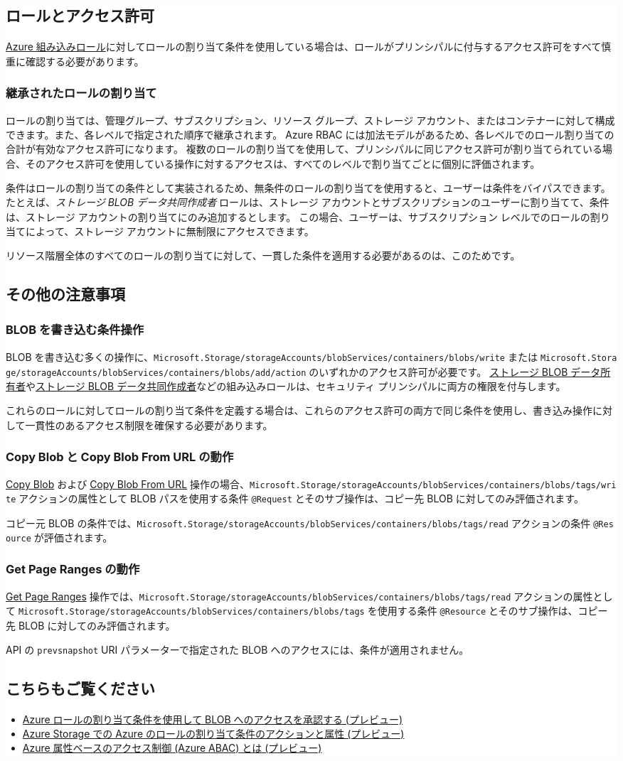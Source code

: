 ## <a name="roles-and-permissions"></a>ロールとアクセス許可

[Azure 組み込みロール](../../role-based-access-control/built-in-roles.md)に対してロールの割り当て条件を使用している場合は、ロールがプリンシパルに付与するアクセス許可をすべて慎重に確認する必要があります。

### <a name="inherited-role-assignments"></a>継承されたロールの割り当て

ロールの割り当ては、管理グループ、サブスクリプション、リソース グループ、ストレージ アカウント、またはコンテナーに対して構成できます。また、各レベルで指定された順序で継承されます。 Azure RBAC には加法モデルがあるため、各レベルでのロール割り当ての合計が有効なアクセス許可になります。 複数のロールの割り当てを使用して、プリンシパルに同じアクセス許可が割り当てられている場合、そのアクセス許可を使用している操作に対するアクセスは、すべてのレベルで割り当てごとに個別に評価されます。

条件はロールの割り当ての条件として実装されるため、無条件のロールの割り当てを使用すると、ユーザーは条件をバイパスできます。 たとえば、*ストレージ BLOB データ共同作成者* ロールは、ストレージ アカウントとサブスクリプションのユーザーに割り当てて、条件は、ストレージ アカウントの割り当てにのみ追加するとします。 この場合、ユーザーは、サブスクリプション レベルでのロールの割り当てによって、ストレージ アカウントに無制限にアクセスできます。

リソース階層全体のすべてのロールの割り当てに対して、一貫した条件を適用する必要があるのは、このためです。

## <a name="other-considerations"></a>その他の注意事項

### <a name="condition-operations-that-write-blobs"></a>BLOB を書き込む条件操作

BLOB を書き込む多くの操作に、`Microsoft.Storage/storageAccounts/blobServices/containers/blobs/write` または `Microsoft.Storage/storageAccounts/blobServices/containers/blobs/add/action` のいずれかのアクセス許可が必要です。 [ストレージ BLOB データ所有者](../../role-based-access-control/built-in-roles.md#storage-blob-data-owner)や[ストレージ BLOB データ共同作成者](../../role-based-access-control/built-in-roles.md#storage-blob-data-contributor)などの組み込みロールは、セキュリティ プリンシパルに両方の権限を付与します。

これらのロールに対してロールの割り当て条件を定義する場合は、これらのアクセス許可の両方で同じ条件を使用し、書き込み操作に対して一貫性のあるアクセス制限を確保する必要があります。

### <a name="behavior-for-copy-blob-and-copy-blob-from-url"></a>Copy Blob と Copy Blob From URL の動作

[Copy Blob](/rest/api/storageservices/Copy-Blob) および [Copy Blob From URL](/rest/api/storageservices/copy-blob-from-url) 操作の場合、`Microsoft.Storage/storageAccounts/blobServices/containers/blobs/tags/write` アクションの属性として BLOB パスを使用する条件 `@Request` とそのサブ操作は、コピー先 BLOB に対してのみ評価されます。

コピー元 BLOB の条件では、`Microsoft.Storage/storageAccounts/blobServices/containers/blobs/tags/read` アクションの条件 `@Resource` が評価されます。

### <a name="behavior-for-get-page-ranges"></a>Get Page Ranges の動作

[Get Page Ranges](/rest/api/storageservices/get-page-ranges) 操作では、`Microsoft.Storage/storageAccounts/blobServices/containers/blobs/tags/read` アクションの属性として `Microsoft.Storage/storageAccounts/blobServices/containers/blobs/tags` を使用する条件 `@Resource` とそのサブ操作は、コピー先 BLOB に対してのみ評価されます。

API の `prevsnapshot` URI パラメーターで指定された BLOB へのアクセスには、条件が適用されません。

## <a name="see-also"></a>こちらもご覧ください

- [Azure ロールの割り当て条件を使用して BLOB へのアクセスを承認する (プレビュー)](storage-auth-abac.md)
- [Azure Storage での Azure のロールの割り当て条件のアクションと属性 (プレビュー)](storage-auth-abac-attributes.md)
- [Azure 属性ベースのアクセス制御 (Azure ABAC) とは (プレビュー)](../../role-based-access-control/conditions-overview.md)
